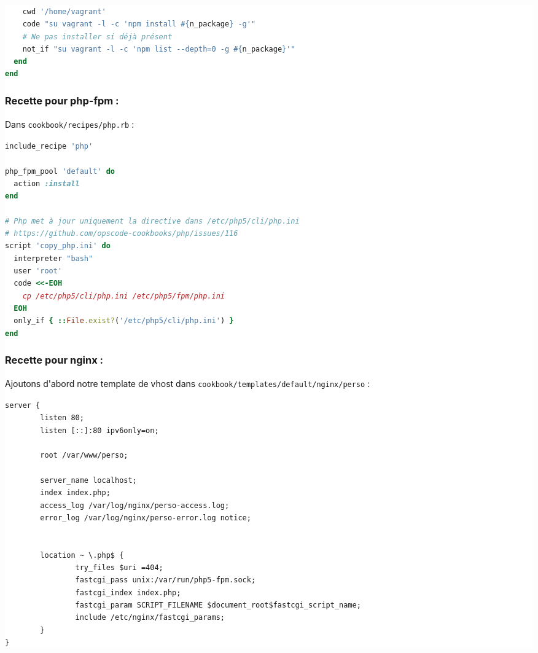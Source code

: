```ruby
    cwd '/home/vagrant'
    code "su vagrant -l -c 'npm install #{n_package} -g'"
    # Ne pas installer si déjà présent
    not_if "su vagrant -l -c 'npm list --depth=0 -g #{n_package}'"
  end
end
```    
  
### Recette pour php-fpm :

Dans `cookbook/recipes/php.rb` :
    
```ruby
include_recipe 'php'

php_fpm_pool 'default' do
  action :install
end

# Php met à jour uniquement la directive dans /etc/php5/cli/php.ini
# https://github.com/opscode-cookbooks/php/issues/116
script 'copy_php.ini' do
  interpreter "bash"
  user 'root'
  code <<-EOH
    cp /etc/php5/cli/php.ini /etc/php5/fpm/php.ini
  EOH
  only_if { ::File.exist?('/etc/php5/cli/php.ini') }
end
```

### Recette pour nginx :
      
Ajoutons d'abord notre template de vhost dans `cookbook/templates/default/nginx/perso` :  

```nginx
server {
        listen 80;
        listen [::]:80 ipv6only=on;
        
        root /var/www/perso;

        server_name localhost;
        index index.php;
        access_log /var/log/nginx/perso-access.log;
        error_log /var/log/nginx/perso-error.log notice;


        location ~ \.php$ {
                try_files $uri =404;
                fastcgi_pass unix:/var/run/php5-fpm.sock;
                fastcgi_index index.php;
                fastcgi_param SCRIPT_FILENAME $document_root$fastcgi_script_name;
                include /etc/nginx/fastcgi_params;
        }
}
```


[0]: https://www.vagrantup.com/
[1]: http://berkshelf.com/
[2]: https://github.com/mitchellh/vagrant/wiki/Available-Vagrant-Plugins
[3]: https://docs.vagrantup.com/v2/
[4]: https://www.chef.io/
[5]: https://puppetlabs.com/
[6]: http://www.ansible.com/home
[7]: https://docs.chef.io/chef_solo.html
[8]: http://docs.vagrantup.com/v2/provisioning/chef_solo.html
[9]: https://www.vagrantup.com/downloads.html
[10]: https://www.virtualbox.org/wiki/Downloads
[11]: https://downloads.chef.io/chef-dk/
[12]: https://atlas.hashicorp.com/boxes/search
[13]: http://www.vagrantbox.es/
[14]: http://www.vitavonni.de/blog/201503/2015031201-the-sad-state-of-sysadmin-in-the-age-of-containers.html
[15]: https://atlas.hashicorp.com/debian/boxes/jessie64
[16]: https://supermarket.chef.io/cookbooks
[17]: https://github.com/opscode-cookbooks
[18]: https://docs.chef.io/index.html#Cookbooks
[19]: https://github.com/scotch-io/Vagrant-LAMP-Stack/blob/master/site-cookbooks/app/templates/default/web_app.conf.erb
[20]: https://docs.vagrantup.com/v2/provisioning/shell.html
[21]: http://192.168.33.10/
[22]: http://perso.local
[23]: https://github.com/smdahlen/vagrant-hostmanager#passwordless-sudo
[24]: https://github.com/opscode-cookbooks/apt#apt_repository
[25]: http://stackoverflow.com/questions/9479117/vagrant-virtualbox-apache2-strange-cache-behaviour
[26]: https://docs.chef.io/resource_examples.html
[27]: https://scotch.io/tutorials/get-vagrant-up-and-running-in-no-time
[28]: https://github.com/scotch-io/Vagrant-LAMP-Stack/
[29]: https://github.com/MiniCodeMonkey/Vagrant-LAMP-Stack